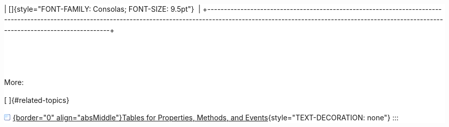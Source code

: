 | []{style="FONT-FAMILY: Consolas; FONT-SIZE: 9.5pt"}                                                                                                                                                                                        |
+--------------------------------------------------------------------------------------------------------------------------------------------------------------------------------------------------------------------------------------------+

 

 

More:

[ ]{#related-topics}

[![](button.gif){border="0" align="absMiddle"}Tables for Properties, Methods, and Events](ms-xhelp:///?Id=7cf90a9c-1748-466b-b437-63264f7acfaf){style="TEXT-DECORATION: none"}
:::
